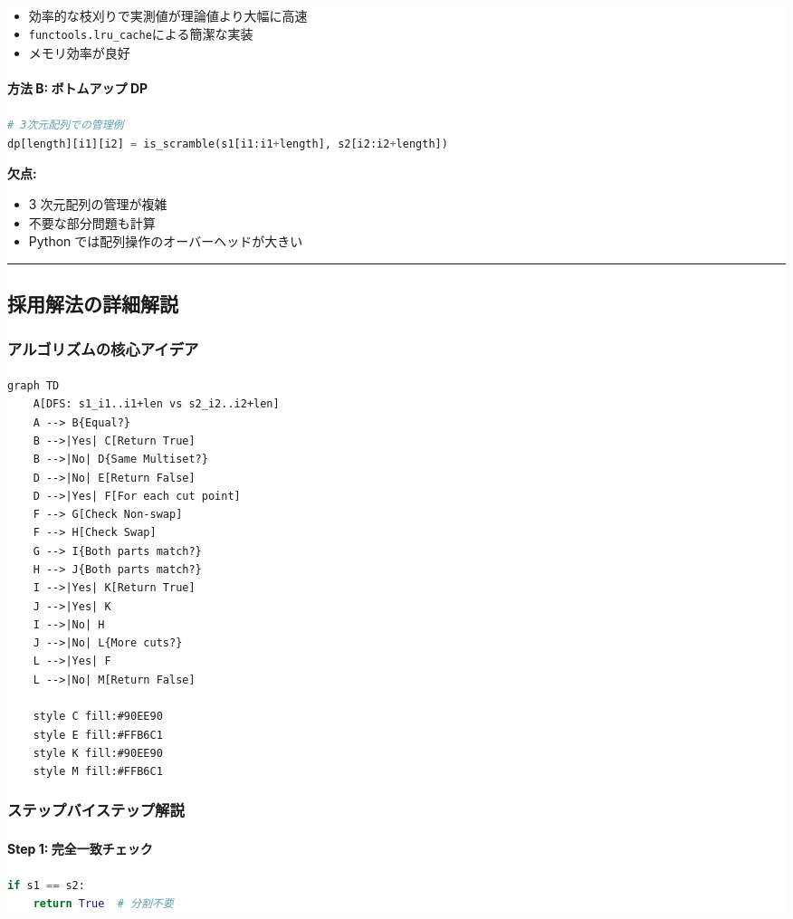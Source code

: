 - 効率的な枝刈りで実測値が理論値より大幅に高速
- `functools.lru_cache`による簡潔な実装
- メモリ効率が良好

#### 方法 B: ボトムアップ DP

```python
# 3次元配列での管理例
dp[length][i1][i2] = is_scramble(s1[i1:i1+length], s2[i2:i2+length])
```

**欠点:**

- 3 次元配列の管理が複雑
- 不要な部分問題も計算
- Python では配列操作のオーバーヘッドが大きい

---

## 採用解法の詳細解説

### アルゴリズムの核心アイデア

```mermaid
graph TD
    A[DFS: s1_i1..i1+len vs s2_i2..i2+len]
    A --> B{Equal?}
    B -->|Yes| C[Return True]
    B -->|No| D{Same Multiset?}
    D -->|No| E[Return False]
    D -->|Yes| F[For each cut point]
    F --> G[Check Non-swap]
    F --> H[Check Swap]
    G --> I{Both parts match?}
    H --> J{Both parts match?}
    I -->|Yes| K[Return True]
    J -->|Yes| K
    I -->|No| H
    J -->|No| L{More cuts?}
    L -->|Yes| F
    L -->|No| M[Return False]

    style C fill:#90EE90
    style E fill:#FFB6C1
    style K fill:#90EE90
    style M fill:#FFB6C1
```

### ステップバイステップ解説

#### Step 1: 完全一致チェック

```python
if s1 == s2:
    return True  # 分割不要
```
